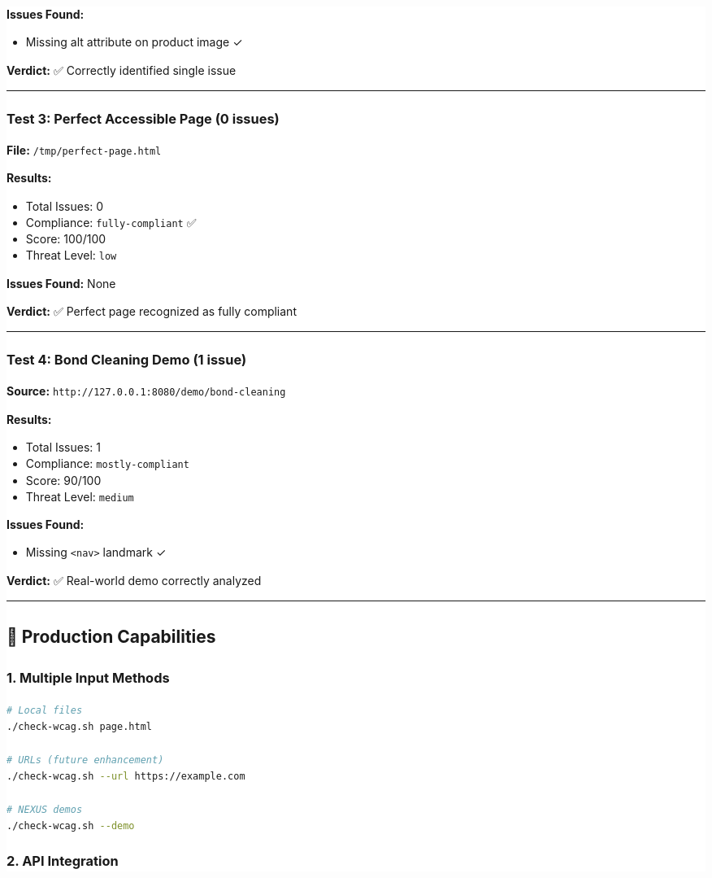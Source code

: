 **Issues Found:**
- Missing alt attribute on product image ✓

**Verdict:** ✅ Correctly identified single issue

---

### Test 3: Perfect Accessible Page (0 issues)
**File:** `/tmp/perfect-page.html`

**Results:**
- Total Issues: 0
- Compliance: `fully-compliant` ✅
- Score: 100/100
- Threat Level: `low`

**Issues Found:** None

**Verdict:** ✅ Perfect page recognized as fully compliant

---

### Test 4: Bond Cleaning Demo (1 issue)
**Source:** `http://127.0.0.1:8080/demo/bond-cleaning`

**Results:**
- Total Issues: 1
- Compliance: `mostly-compliant`
- Score: 90/100
- Threat Level: `medium`

**Issues Found:**
- Missing `<nav>` landmark ✓

**Verdict:** ✅ Real-world demo correctly analyzed

---

## 🚀 Production Capabilities

### 1. Multiple Input Methods

```bash
# Local files
./check-wcag.sh page.html

# URLs (future enhancement)
./check-wcag.sh --url https://example.com

# NEXUS demos
./check-wcag.sh --demo
```

### 2. API Integration
